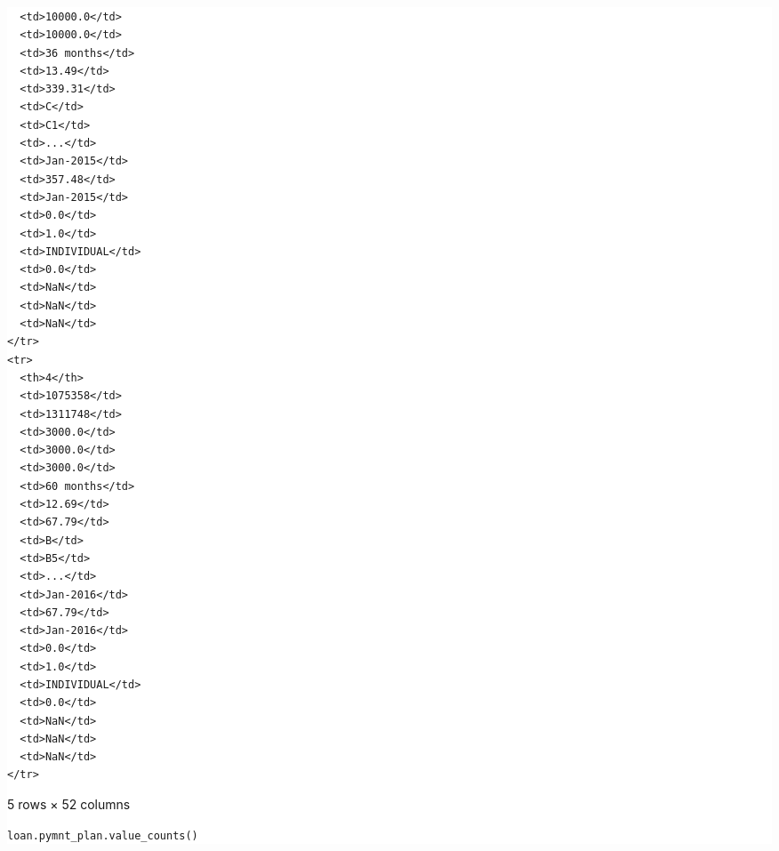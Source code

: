      <td>10000.0</td>
      <td>10000.0</td>
      <td>36 months</td>
      <td>13.49</td>
      <td>339.31</td>
      <td>C</td>
      <td>C1</td>
      <td>...</td>
      <td>Jan-2015</td>
      <td>357.48</td>
      <td>Jan-2015</td>
      <td>0.0</td>
      <td>1.0</td>
      <td>INDIVIDUAL</td>
      <td>0.0</td>
      <td>NaN</td>
      <td>NaN</td>
      <td>NaN</td>
    </tr>
    <tr>
      <th>4</th>
      <td>1075358</td>
      <td>1311748</td>
      <td>3000.0</td>
      <td>3000.0</td>
      <td>3000.0</td>
      <td>60 months</td>
      <td>12.69</td>
      <td>67.79</td>
      <td>B</td>
      <td>B5</td>
      <td>...</td>
      <td>Jan-2016</td>
      <td>67.79</td>
      <td>Jan-2016</td>
      <td>0.0</td>
      <td>1.0</td>
      <td>INDIVIDUAL</td>
      <td>0.0</td>
      <td>NaN</td>
      <td>NaN</td>
      <td>NaN</td>
    </tr>
  </tbody>
</table>
<p>5 rows × 52 columns</p>
</div>




```python
loan.pymnt_plan.value_counts()
```
